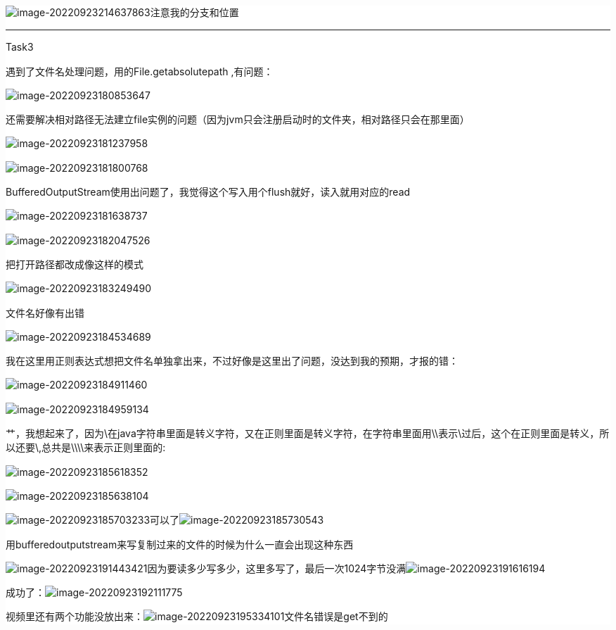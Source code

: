 ![image-20220923214637863](https://fastly.jsdelivr.net/gh/KMSorSMS/picGallery/img/image-20220923214637863.png)注意我的分支和位置

---------------------

Task3

遇到了文件名处理问题，用的File.getabsolutepath ,有问题：

![image-20220923180853647](https://fastly.jsdelivr.net/gh/KMSorSMS/picGallery/img/image-20220923180853647.png)

还需要解决相对路径无法建立file实例的问题（因为jvm只会注册启动时的文件夹，相对路径只会在那里面）

![image-20220923181237958](https://fastly.jsdelivr.net/gh/KMSorSMS/picGallery/img/image-20220923181237958.png)

![image-20220923181800768](https://fastly.jsdelivr.net/gh/KMSorSMS/picGallery/img/image-20220923181800768.png)

BufferedOutputStream使用出问题了，我觉得这个写入用个flush就好，读入就用对应的read

![image-20220923181638737](https://fastly.jsdelivr.net/gh/KMSorSMS/picGallery/img/image-20220923181638737.png)

![image-20220923182047526](https://fastly.jsdelivr.net/gh/KMSorSMS/picGallery/img/image-20220923182047526.png)

把打开路径都改成像这样的模式

![image-20220923183249490](https://fastly.jsdelivr.net/gh/KMSorSMS/picGallery/img/image-20220923183249490.png)

文件名好像有出错

![image-20220923184534689](https://fastly.jsdelivr.net/gh/KMSorSMS/picGallery/img/image-20220923184534689.png)

我在这里用正则表达式想把文件名单独拿出来，不过好像是这里出了问题，没达到我的预期，才报的错：

![image-20220923184911460](https://fastly.jsdelivr.net/gh/KMSorSMS/picGallery/img/image-20220923184911460.png)

![image-20220923184959134](https://fastly.jsdelivr.net/gh/KMSorSMS/picGallery/img/image-20220923184959134.png)

艹，我想起来了，因为\在java字符串里面是转义字符，又在正则里面是转义字符，在字符串里面用\\\表示\过后，这个在正则里面是转义，所以还要\\\,总共是\\\\\\\来表示正则里面的\:

![image-20220923185618352](https://fastly.jsdelivr.net/gh/KMSorSMS/picGallery/img/image-20220923185618352.png)

![image-20220923185638104](https://fastly.jsdelivr.net/gh/KMSorSMS/picGallery/img/image-20220923185638104.png)

![image-20220923185703233](https://fastly.jsdelivr.net/gh/KMSorSMS/picGallery/img/image-20220923185703233.png)可以了![image-20220923185730543](https://fastly.jsdelivr.net/gh/KMSorSMS/picGallery/img/image-20220923185730543.png)

用bufferedoutputstream来写复制过来的文件的时候为什么一直会出现这种东西

![image-20220923191443421](https://fastly.jsdelivr.net/gh/KMSorSMS/picGallery/img/image-20220923191443421.png)因为要读多少写多少，这里多写了，最后一次1024字节没满![image-20220923191616194](https://fastly.jsdelivr.net/gh/KMSorSMS/picGallery/img/image-20220923191616194.png)

成功了：![image-20220923192111775](https://fastly.jsdelivr.net/gh/KMSorSMS/picGallery/img/image-20220923192111775.png)

视频里还有两个功能没放出来：![image-20220923195334101](https://fastly.jsdelivr.net/gh/KMSorSMS/picGallery/img/image-20220923195334101.png)文件名错误是get不到的

